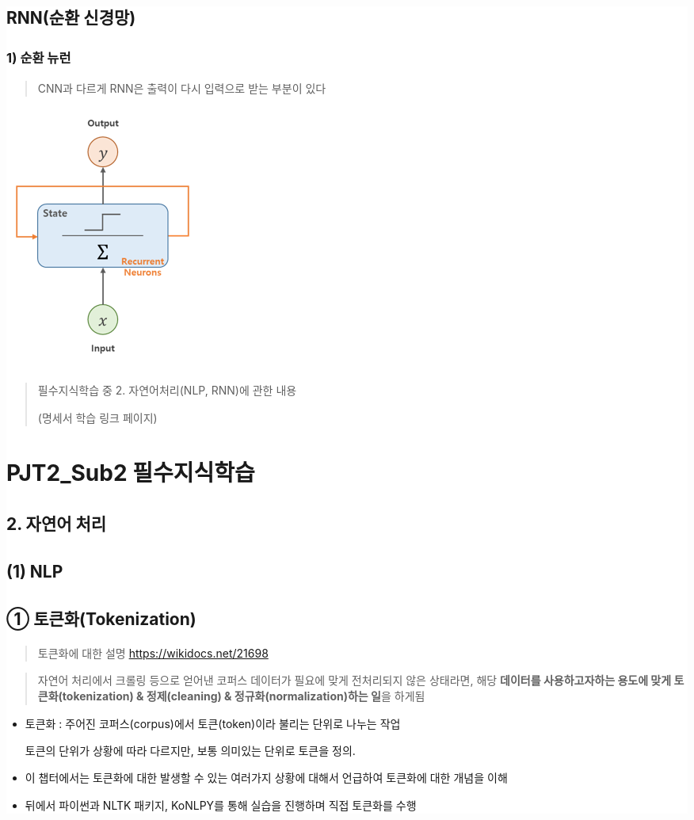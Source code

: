 ## RNN(순환 신경망)

### 1) 순환 뉴런

>CNN과 다르게 RNN은 출력이 다시 입력으로 받는 부분이 있다

![](image/RecurrentNeurons.png)

> 필수지식학습 중 2. 자연어처리(NLP, RNN)에 관한 내용
>
> (명세서 학습 링크 페이지)

# PJT2_Sub2 필수지식학습

## 2. 자연어 처리 

## (1) NLP



## ① 토큰화(Tokenization)

> 토큰화에 대한 설명 https://wikidocs.net/21698

> 자연어 처리에서 크롤링 등으로 얻어낸 코퍼스 데이터가 필요에 맞게 전처리되지 않은 상태라면, 해당 **데이터를 사용하고자하는 용도에 맞게 토큰화(tokenization) & 정제(cleaning) & 정규화(normalization)하는 일**을 하게됨

- 토큰화 : 주어진 코퍼스(corpus)에서 토큰(token)이라 불리는 단위로 나누는 작업

  토큰의 단위가 상황에 따라 다르지만, 보통 의미있는 단위로 토큰을 정의.

- 이 챕터에서는 토큰화에 대한 발생할 수 있는 여러가지 상황에 대해서 언급하여 토큰화에 대한 개념을 이해

- 뒤에서 파이썬과 NLTK 패키지, KoNLPY를 통해 실습을 진행하며 직접 토큰화를 수행
